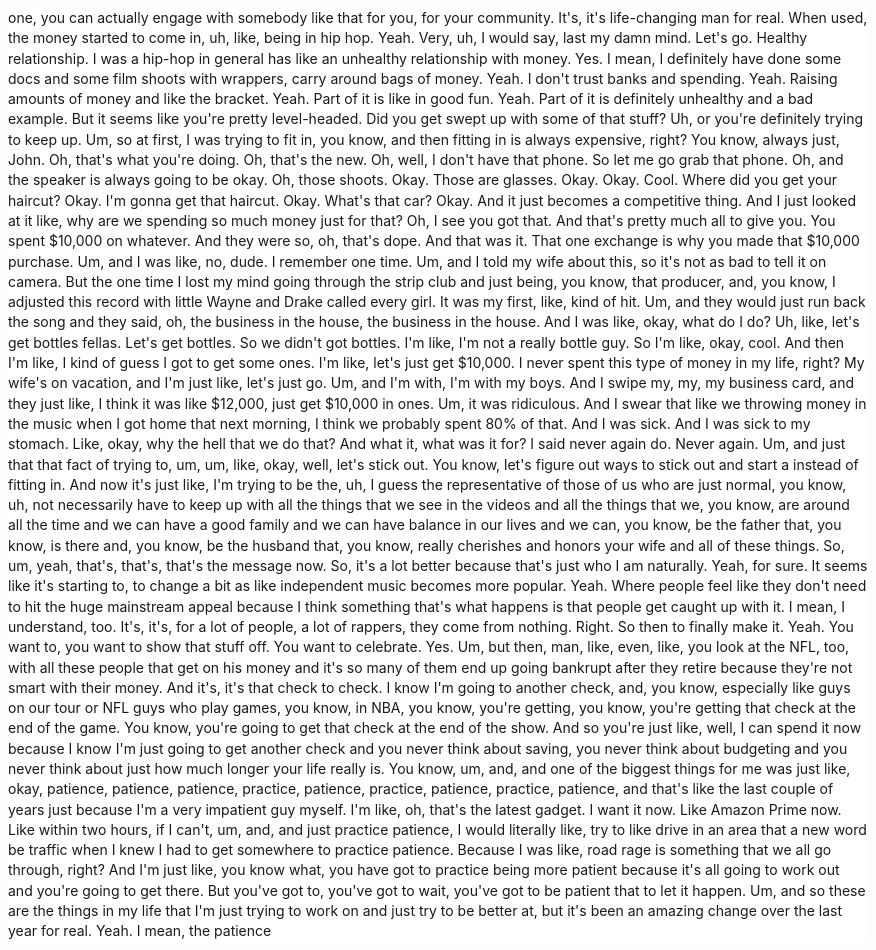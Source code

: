 one, you can actually engage with somebody like that for you, for your community. It's, it's life-changing man for real. When used, the money started to come in, uh, like, being in hip hop. Yeah. Very, uh, I would say, last my damn mind. Let's go. Healthy relationship. I was a hip-hop in general has like an unhealthy relationship with money. Yes. I mean, I definitely have done some docs and some film shoots with wrappers, carry around bags of money. Yeah. I don't trust banks and spending. Yeah. Raising amounts of money and like the bracket. Yeah. Part of it is like in good fun. Yeah. Part of it is definitely unhealthy and a bad example. But it seems like you're pretty level-headed. Did you get swept up with some of that stuff? Uh, or you're definitely trying to keep up. Um, so at first, I was trying to fit in, you know, and then fitting in is always expensive, right? You know, always just, John. Oh, that's what you're doing. Oh, that's the new. Oh, well, I don't have that phone. So let me go grab that phone. Oh, and the speaker is always going to be okay. Oh, those shoots. Okay. Those are glasses. Okay. Okay. Cool. Where did you get your haircut? Okay. I'm gonna get that haircut. Okay. What's that car? Okay. And it just becomes a competitive thing. And I just looked at it like, why are we spending so much money just for that? Oh, I see you got that. And that's pretty much all to give you. You spent $10,000 on whatever. And they were so, oh, that's dope. And that was it. That one exchange is why you made that $10,000 purchase. Um, and I was like, no, dude. I remember one time. Um, and I told my wife about this, so it's not as bad to tell it on camera. But the one time I lost my mind going through the strip club and just being, you know, that producer, and, you know, I adjusted this record with little Wayne and Drake called every girl. It was my first, like, kind of hit. Um, and they would just run back the song and they said, oh, the business in the house, the business in the house. And I was like, okay, what do I do? Uh, like, let's get bottles fellas. Let's get bottles. So we didn't got bottles. I'm like, I'm not a really bottle guy. So I'm like, okay, cool. And then I'm like, I kind of guess I got to get some ones. I'm like, let's just get $10,000. I never spent this type of money in my life, right? My wife's on vacation, and I'm just like, let's just go. Um, and I'm with, I'm with my boys. And I swipe my, my, my business card, and they just like, I think it was like $12,000, just get $10,000 in ones. Um, it was ridiculous. And I swear that like we throwing money in the music when I got home that next morning, I think we probably spent 80% of that. And I was sick. And I was sick to my stomach. Like, okay, why the hell that we do that? And what it, what was it for? I said never again do. Never again. Um, and just that that fact of trying to, um, um, like, okay, well, let's stick out. You know, let's figure out ways to stick out and start a instead of fitting in. And now it's just like, I'm trying to be the, uh, I guess the representative of those of us who are just normal, you know, uh, not necessarily have to keep up with all the things that we see in the videos and all the things that we, you know, are around all the time and we can have a good family and we can have balance in our lives and we can, you know, be the father that, you know, is there and, you know, be the husband that, you know, really cherishes and honors your wife and all of these things. So, um, yeah, that's, that's, that's the message now. So, it's a lot better because that's just who I am naturally. Yeah, for sure. It seems like it's starting to, to change a bit as like independent music becomes more popular. Yeah. Where people feel like they don't need to hit the huge mainstream appeal because I think something that's what happens is that people get caught up with it. I mean, I understand, too. It's, it's, for a lot of people, a lot of rappers, they come from nothing. Right. So then to finally make it. Yeah. You want to, you want to show that stuff off. You want to celebrate. Yes. Um, but then, man, like, even, like, you look at the NFL, too, with all these people that get on his money and it's so many of them end up going bankrupt after they retire because they're not smart with their money. And it's, it's that check to check. I know I'm going to another check, and, you know, especially like guys on our tour or NFL guys who play games, you know, in NBA, you know, you're getting, you know, you're getting that check at the end of the game. You know, you're going to get that check at the end of the show. And so you're just like, well, I can spend it now because I know I'm just going to get another check and you never think about saving, you never think about budgeting and you never think about just how much longer your life really is. You know, um, and, and one of the biggest things for me was just like, okay, patience, patience, patience, practice, patience, practice, patience, practice, patience, and that's like the last couple of years just because I'm a very impatient guy myself. I'm like, oh, that's the latest gadget. I want it now. Like Amazon Prime now. Like within two hours, if I can't, um, and, and just practice patience, I would literally like, try to like drive in an area that a new word be traffic when I knew I had to get somewhere to practice patience. Because I was like, road rage is something that we all go through, right? And I'm just like, you know what, you have got to practice being more patient because it's all going to work out and you're going to get there. But you've got to, you've got to wait, you've got to be patient that to let it happen. Um, and so these are the things in my life that I'm just trying to work on and just try to be better at, but it's been an amazing change over the last year for real. Yeah. I mean, the patience